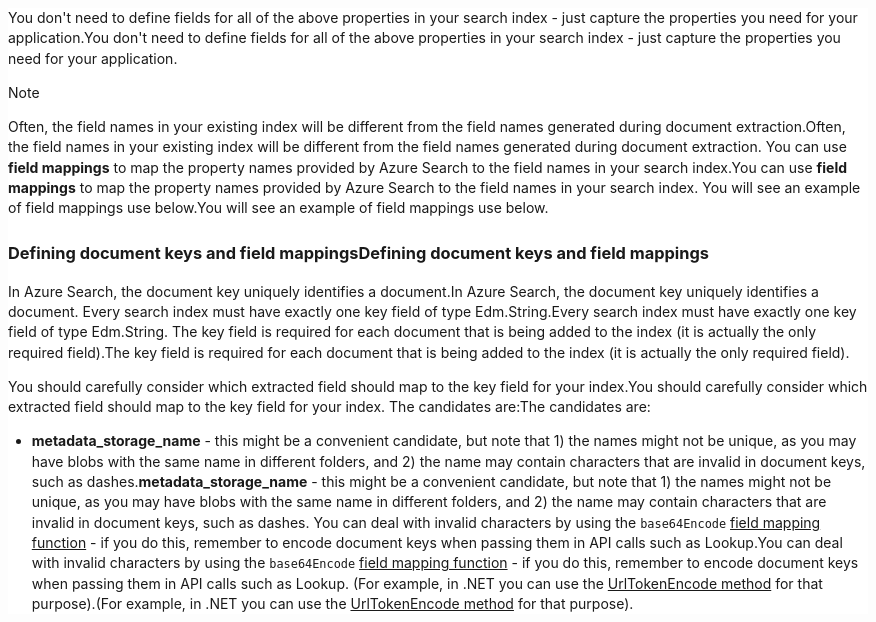 <span data-ttu-id="99255-173">You don't need to define fields for all of the above properties in your search index - just capture the properties you need for your application.</span><span class="sxs-lookup"><span data-stu-id="99255-173">You don't need to define fields for all of the above properties in your search index - just capture the properties you need for your application.</span></span>

> [!NOTE]
> <span data-ttu-id="99255-174">Often, the field names in your existing index will be different from the field names generated during document extraction.</span><span class="sxs-lookup"><span data-stu-id="99255-174">Often, the field names in your existing index will be different from the field names generated during document extraction.</span></span> <span data-ttu-id="99255-175">You can use **field mappings** to map the property names provided by Azure Search to the field names in your search index.</span><span class="sxs-lookup"><span data-stu-id="99255-175">You can use **field mappings** to map the property names provided by Azure Search to the field names in your search index.</span></span> <span data-ttu-id="99255-176">You will see an example of field mappings use below.</span><span class="sxs-lookup"><span data-stu-id="99255-176">You will see an example of field mappings use below.</span></span>
>
>

<a name="DocumentKeys"></a>
### <a name="defining-document-keys-and-field-mappings"></a><span data-ttu-id="99255-177">Defining document keys and field mappings</span><span class="sxs-lookup"><span data-stu-id="99255-177">Defining document keys and field mappings</span></span>
<span data-ttu-id="99255-178">In Azure Search, the document key uniquely identifies a document.</span><span class="sxs-lookup"><span data-stu-id="99255-178">In Azure Search, the document key uniquely identifies a document.</span></span> <span data-ttu-id="99255-179">Every search index must have exactly one key field of type Edm.String.</span><span class="sxs-lookup"><span data-stu-id="99255-179">Every search index must have exactly one key field of type Edm.String.</span></span> <span data-ttu-id="99255-180">The key field is required for each document that is being added to the index (it is actually the only required field).</span><span class="sxs-lookup"><span data-stu-id="99255-180">The key field is required for each document that is being added to the index (it is actually the only required field).</span></span>  

<span data-ttu-id="99255-181">You should carefully consider which extracted field should map to the key field for your index.</span><span class="sxs-lookup"><span data-stu-id="99255-181">You should carefully consider which extracted field should map to the key field for your index.</span></span> <span data-ttu-id="99255-182">The candidates are:</span><span class="sxs-lookup"><span data-stu-id="99255-182">The candidates are:</span></span>

* <span data-ttu-id="99255-183">**metadata\_storage\_name** - this might be a convenient candidate, but note that 1) the names might not be unique, as you may have blobs with the same name in different folders, and 2) the name may contain characters that are invalid in document keys, such as dashes.</span><span class="sxs-lookup"><span data-stu-id="99255-183">**metadata\_storage\_name** - this might be a convenient candidate, but note that 1) the names might not be unique, as you may have blobs with the same name in different folders, and 2) the name may contain characters that are invalid in document keys, such as dashes.</span></span> <span data-ttu-id="99255-184">You can deal with invalid characters by using the `base64Encode` [field mapping function](search-indexer-field-mappings.md#base64EncodeFunction) - if you do this, remember to encode document keys when passing them in API calls such as Lookup.</span><span class="sxs-lookup"><span data-stu-id="99255-184">You can deal with invalid characters by using the `base64Encode` [field mapping function](search-indexer-field-mappings.md#base64EncodeFunction) - if you do this, remember to encode document keys when passing them in API calls such as Lookup.</span></span> <span data-ttu-id="99255-185">(For example, in .NET you can use the [UrlTokenEncode method](https://msdn.microsoft.com/library/system.web.httpserverutility.urltokenencode.aspx) for that purpose).</span><span class="sxs-lookup"><span data-stu-id="99255-185">(For example, in .NET you can use the [UrlTokenEncode method](https://msdn.microsoft.com/library/system.web.httpserverutility.urltokenencode.aspx) for that purpose).</span></span>